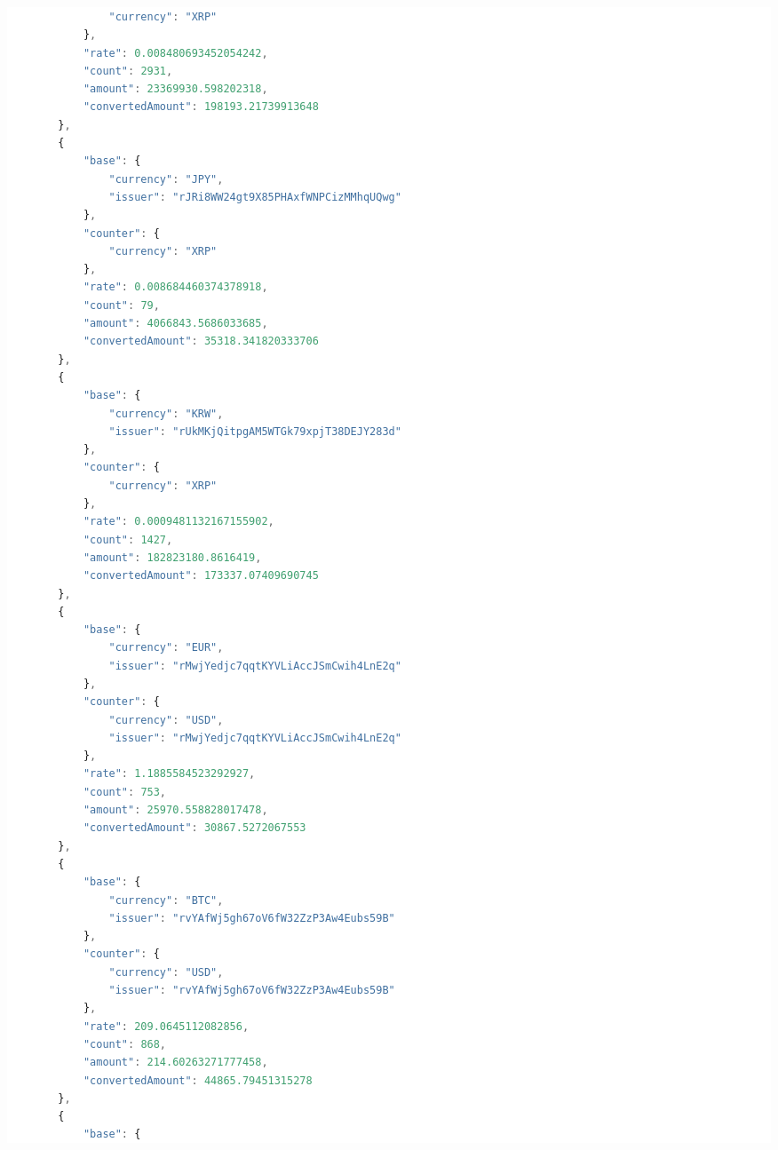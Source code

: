 ```js
                "currency": "XRP"
            },
            "rate": 0.008480693452054242,
            "count": 2931,
            "amount": 23369930.598202318,
            "convertedAmount": 198193.21739913648
        },
        {
            "base": {
                "currency": "JPY",
                "issuer": "rJRi8WW24gt9X85PHAxfWNPCizMMhqUQwg"
            },
            "counter": {
                "currency": "XRP"
            },
            "rate": 0.008684460374378918,
            "count": 79,
            "amount": 4066843.5686033685,
            "convertedAmount": 35318.341820333706
        },
        {
            "base": {
                "currency": "KRW",
                "issuer": "rUkMKjQitpgAM5WTGk79xpjT38DEJY283d"
            },
            "counter": {
                "currency": "XRP"
            },
            "rate": 0.0009481132167155902,
            "count": 1427,
            "amount": 182823180.8616419,
            "convertedAmount": 173337.07409690745
        },
        {
            "base": {
                "currency": "EUR",
                "issuer": "rMwjYedjc7qqtKYVLiAccJSmCwih4LnE2q"
            },
            "counter": {
                "currency": "USD",
                "issuer": "rMwjYedjc7qqtKYVLiAccJSmCwih4LnE2q"
            },
            "rate": 1.1885584523292927,
            "count": 753,
            "amount": 25970.558828017478,
            "convertedAmount": 30867.5272067553
        },
        {
            "base": {
                "currency": "BTC",
                "issuer": "rvYAfWj5gh67oV6fW32ZzP3Aw4Eubs59B"
            },
            "counter": {
                "currency": "USD",
                "issuer": "rvYAfWj5gh67oV6fW32ZzP3Aw4Eubs59B"
            },
            "rate": 209.0645112082856,
            "count": 868,
            "amount": 214.60263271777458,
            "convertedAmount": 44865.79451315278
        },
        {
            "base": {
```